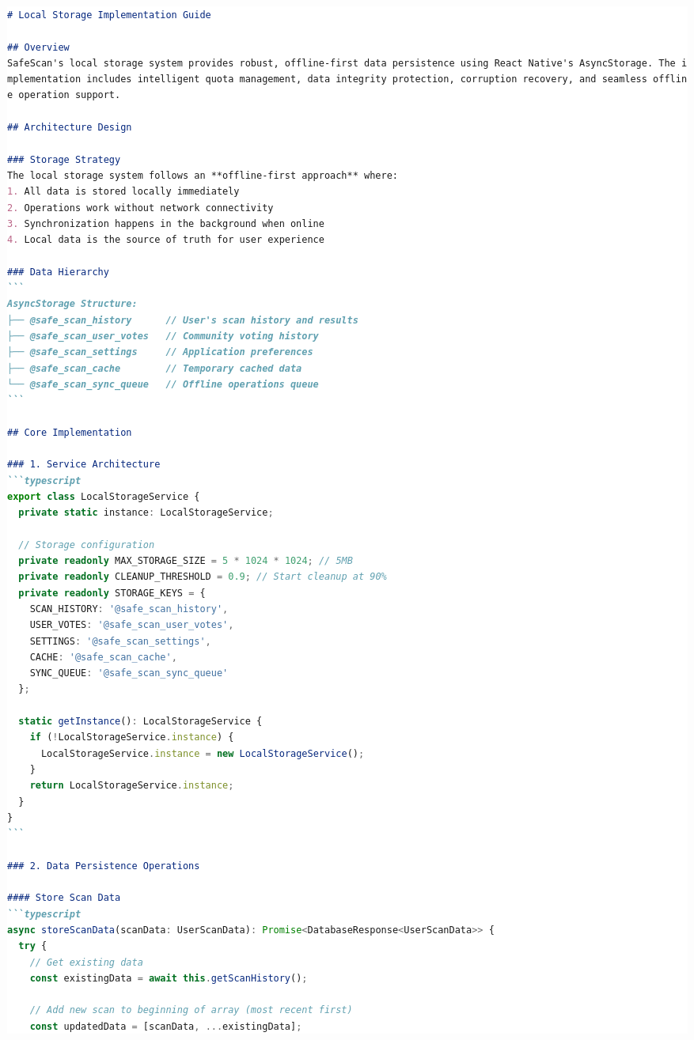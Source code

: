 ````markdown
# Local Storage Implementation Guide

## Overview
SafeScan's local storage system provides robust, offline-first data persistence using React Native's AsyncStorage. The implementation includes intelligent quota management, data integrity protection, corruption recovery, and seamless offline operation support.

## Architecture Design

### Storage Strategy
The local storage system follows an **offline-first approach** where:
1. All data is stored locally immediately
2. Operations work without network connectivity
3. Synchronization happens in the background when online
4. Local data is the source of truth for user experience

### Data Hierarchy
```
AsyncStorage Structure:
├── @safe_scan_history      // User's scan history and results
├── @safe_scan_user_votes   // Community voting history
├── @safe_scan_settings     // Application preferences  
├── @safe_scan_cache        // Temporary cached data
└── @safe_scan_sync_queue   // Offline operations queue
```

## Core Implementation

### 1. Service Architecture
```typescript
export class LocalStorageService {
  private static instance: LocalStorageService;
  
  // Storage configuration
  private readonly MAX_STORAGE_SIZE = 5 * 1024 * 1024; // 5MB
  private readonly CLEANUP_THRESHOLD = 0.9; // Start cleanup at 90%
  private readonly STORAGE_KEYS = {
    SCAN_HISTORY: '@safe_scan_history',
    USER_VOTES: '@safe_scan_user_votes', 
    SETTINGS: '@safe_scan_settings',
    CACHE: '@safe_scan_cache',
    SYNC_QUEUE: '@safe_scan_sync_queue'
  };
  
  static getInstance(): LocalStorageService {
    if (!LocalStorageService.instance) {
      LocalStorageService.instance = new LocalStorageService();
    }
    return LocalStorageService.instance;
  }
}
```

### 2. Data Persistence Operations

#### Store Scan Data
```typescript
async storeScanData(scanData: UserScanData): Promise<DatabaseResponse<UserScanData>> {
  try {
    // Get existing data
    const existingData = await this.getScanHistory();
    
    // Add new scan to beginning of array (most recent first)
    const updatedData = [scanData, ...existingData];
````